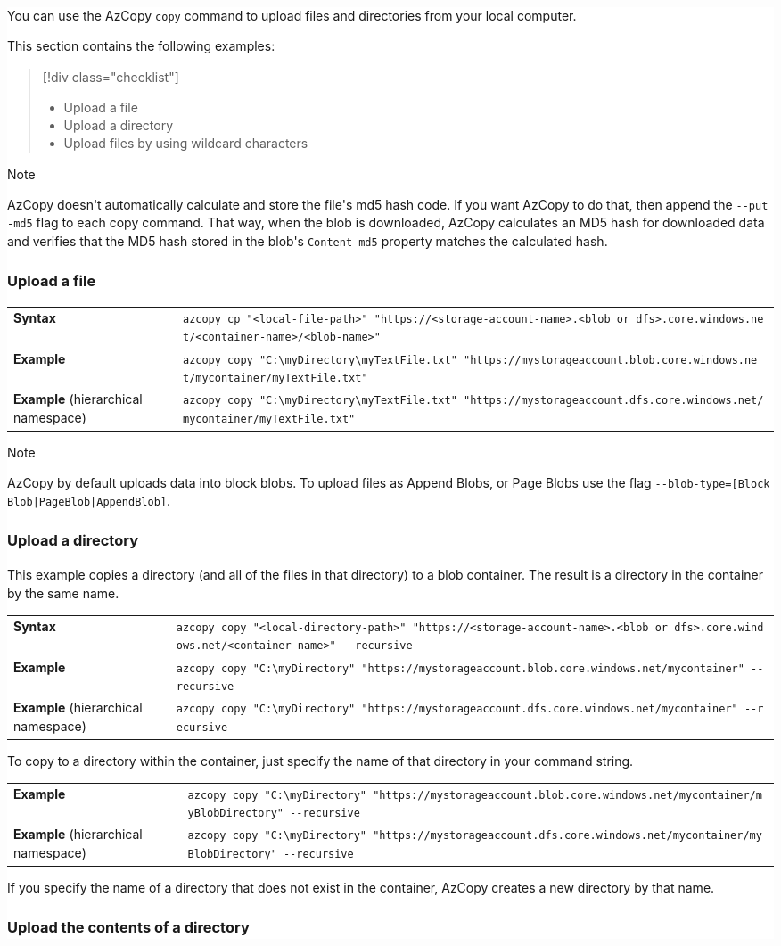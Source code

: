 You can use the AzCopy `copy` command to upload files and directories from your local computer.

This section contains the following examples:

> [!div class="checklist"]
> * Upload a file
> * Upload a directory
> * Upload files by using wildcard characters

> [!NOTE]
> AzCopy doesn't automatically calculate and store the file's md5 hash code. If you want AzCopy to do that, then append the `--put-md5` flag to each copy command. That way, when the blob is downloaded, AzCopy calculates an MD5 hash for downloaded data and verifies that the MD5 hash stored in the blob's `Content-md5` property matches the calculated hash.

### Upload a file

|    |     |
|--------|-----------|
| **Syntax** | `azcopy cp "<local-file-path>" "https://<storage-account-name>.<blob or dfs>.core.windows.net/<container-name>/<blob-name>"` |
| **Example** | `azcopy copy "C:\myDirectory\myTextFile.txt" "https://mystorageaccount.blob.core.windows.net/mycontainer/myTextFile.txt"` |
| **Example** (hierarchical namespace) | `azcopy copy "C:\myDirectory\myTextFile.txt" "https://mystorageaccount.dfs.core.windows.net/mycontainer/myTextFile.txt"` |

> [!NOTE]
> AzCopy by default uploads data into block blobs. To upload files as Append Blobs, or Page Blobs use the flag `--blob-type=[BlockBlob|PageBlob|AppendBlob]`.

### Upload a directory

This example copies a directory (and all of the files in that directory) to a blob container. The result is a directory in the container by the same name.

|    |     |
|--------|-----------|
| **Syntax** | `azcopy copy "<local-directory-path>" "https://<storage-account-name>.<blob or dfs>.core.windows.net/<container-name>" --recursive` |
| **Example** | `azcopy copy "C:\myDirectory" "https://mystorageaccount.blob.core.windows.net/mycontainer" --recursive` |
| **Example** (hierarchical namespace) | `azcopy copy "C:\myDirectory" "https://mystorageaccount.dfs.core.windows.net/mycontainer" --recursive` |

To copy to a directory within the container, just specify the name of that directory in your command string.

|    |     |
|--------|-----------|
| **Example** | `azcopy copy "C:\myDirectory" "https://mystorageaccount.blob.core.windows.net/mycontainer/myBlobDirectory" --recursive` |
| **Example** (hierarchical namespace) | `azcopy copy "C:\myDirectory" "https://mystorageaccount.dfs.core.windows.net/mycontainer/myBlobDirectory" --recursive` |

If you specify the name of a directory that does not exist in the container, AzCopy creates a new directory by that name.

### Upload the contents of a directory
